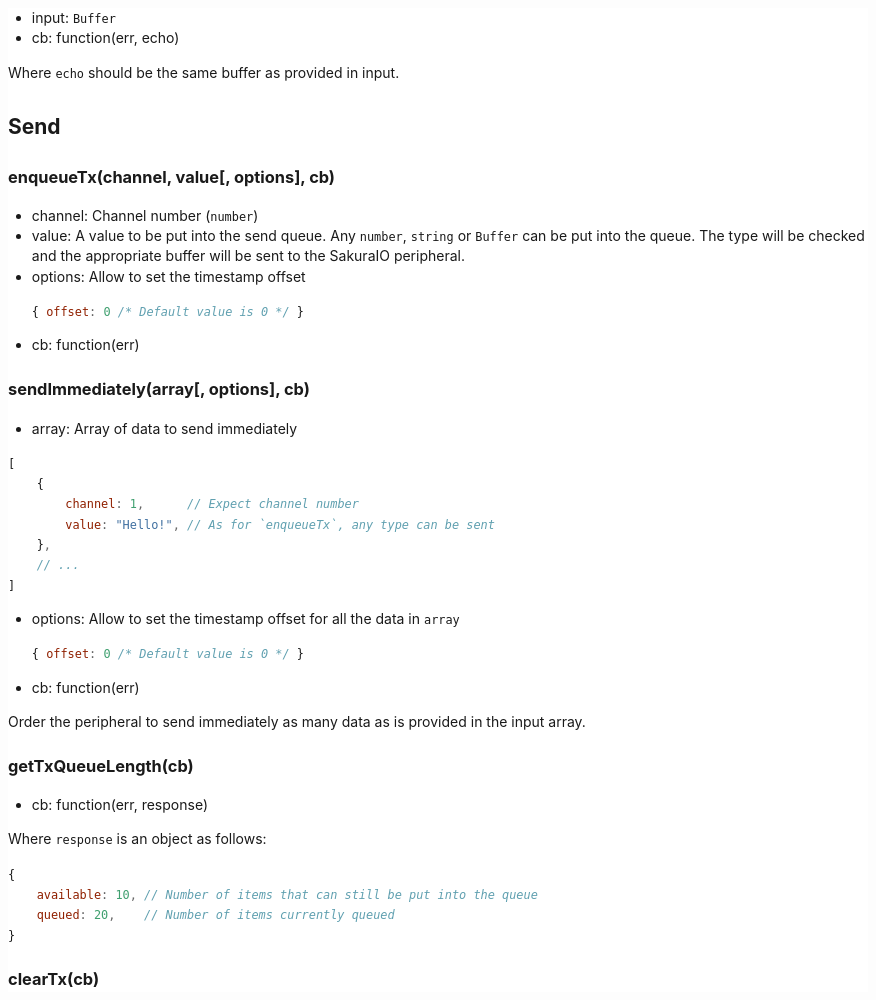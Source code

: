* input: `Buffer`
* cb: function(err, echo)

Where `echo` should be the same buffer as provided in input.

## Send

### enqueueTx(channel, value[, options], cb)

* channel: Channel number (`number`)
* value: A value to be put into the send queue.
Any `number`, `string` or `Buffer` can be put into the queue. The type will be
checked and the appropriate buffer will be sent to the SakuraIO peripheral.
* options: Allow to set the timestamp offset
    ```js
    { offset: 0 /* Default value is 0 */ }
    ```
* cb: function(err)

### sendImmediately(array[, options], cb)

* array: Array of data to send immediately
```js
[
    {
        channel: 1,      // Expect channel number
        value: "Hello!", // As for `enqueueTx`, any type can be sent
    },
    // ...
]
```
* options: Allow to set the timestamp offset for all the data in `array`
    ```js
    { offset: 0 /* Default value is 0 */ }
    ```
* cb: function(err)

Order the peripheral to send immediately as many data as is provided in the
input array.

### getTxQueueLength(cb)

* cb: function(err, response)

Where `response` is an object as follows:

```js
{
    available: 10, // Number of items that can still be put into the queue
    queued: 20,    // Number of items currently queued
}
```

### clearTx(cb)
